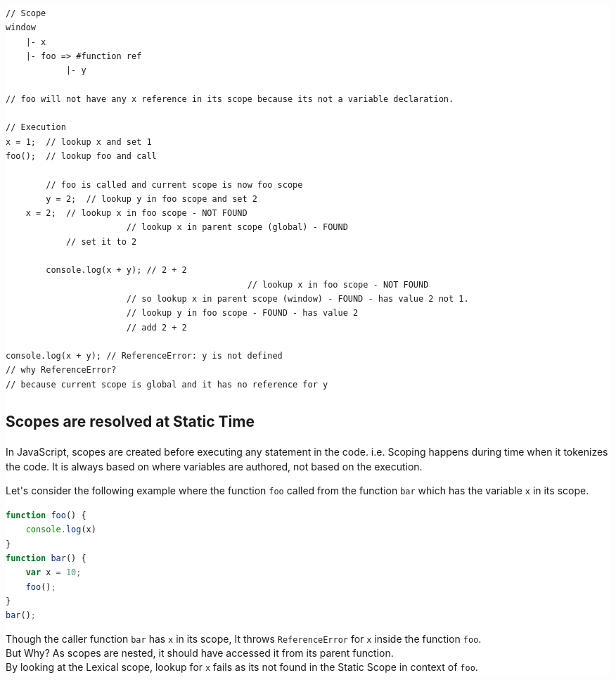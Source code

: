 ```
// Scope
window
	|- x
	|- foo => #function ref
			|- y
    
// foo will not have any x reference in its scope because its not a variable declaration.
    
// Execution
x = 1;	// lookup x and set 1
foo();	// lookup foo and call

		// foo is called and current scope is now foo scope
		y = 2;  // lookup y in foo scope and set 2
    x = 2;  // lookup x in foo scope - NOT FOUND
						// lookup x in parent scope (global) - FOUND
            // set it to 2

		console.log(x + y); // 2 + 2
												// lookup x in foo scope - NOT FOUND
                        // so lookup x in parent scope (window) - FOUND - has value 2 not 1.
                        // lookup y in foo scope - FOUND - has value 2
                        // add 2 + 2

console.log(x + y); // ReferenceError: y is not defined
// why ReferenceError?
// because current scope is global and it has no reference for y
```


## Scopes are resolved at Static Time

In JavaScript, scopes are created before executing any statement in the code. i.e. Scoping happens during time when it tokenizes the code.
It is always based on where variables are authored, not based on the execution.

Let's consider the following example where the function `foo` called from the function `bar` which has the variable `x` in its scope.

```js
function foo() {
	console.log(x)
}
function bar() {
	var x = 10;
	foo();
}
bar();
```

Though the caller function `bar` has `x` in its scope, It throws `ReferenceError` for `x` inside the function `foo`.  
But Why? As scopes are nested, it should have accessed it from its parent function.  
By looking at the Lexical scope, lookup for `x` fails as its not found in the Static Scope in context of `foo`.

